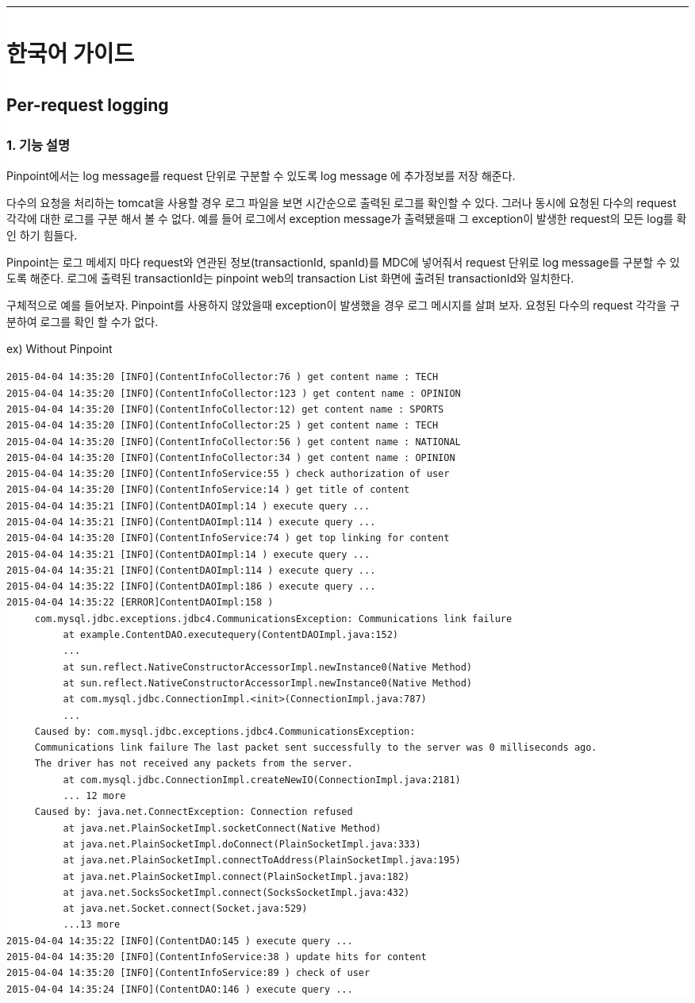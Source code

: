 ---------------------

# 한국어 가이드

## Per-request logging

### 1. 기능 설명

Pinpoint에서는 log message를 request 단위로 구분할 수 있도록 log message 에 추가정보를 저장 해준다.

다수의 요청을 처리하는 tomcat을 사용할 경우 로그 파일을 보면 시간순으로 출력된 로그를 확인할 수 있다.
그러나 동시에 요청된 다수의 request 각각에 대한 로그를 구분 해서 볼 수 없다.
예를 들어 로그에서 exception message가 출력됐을때 그 exception이 발생한 request의 모든 log를 확인 하기 힘들다.

Pinpoint는 로그 메세지 마다 request와 연관된 정보(transactionId, spanId)를 MDC에 넣어줘서 request 단위로 log message를 구분할 수 있도록 해준다.
로그에 출력된 transactionId는 pinpoint web의 transaction List 화면에 출려된 transactionId와 일치한다.

구체적으로 예를 들어보자.
Pinpoint를 사용하지 않았을때 exception이 발생했을 경우 로그 메시지를 살펴 보자.
요청된 다수의 request 각각을 구분하여 로그를 확인 할 수가 없다.

ex) Without Pinpoint
```
2015-04-04 14:35:20 [INFO](ContentInfoCollector:76 ) get content name : TECH
2015-04-04 14:35:20 [INFO](ContentInfoCollector:123 ) get content name : OPINION
2015-04-04 14:35:20 [INFO](ContentInfoCollector:12) get content name : SPORTS
2015-04-04 14:35:20 [INFO](ContentInfoCollector:25 ) get content name : TECH
2015-04-04 14:35:20 [INFO](ContentInfoCollector:56 ) get content name : NATIONAL
2015-04-04 14:35:20 [INFO](ContentInfoCollector:34 ) get content name : OPINION
2015-04-04 14:35:20 [INFO](ContentInfoService:55 ) check authorization of user
2015-04-04 14:35:20 [INFO](ContentInfoService:14 ) get title of content
2015-04-04 14:35:21 [INFO](ContentDAOImpl:14 ) execute query ...
2015-04-04 14:35:21 [INFO](ContentDAOImpl:114 ) execute query ...
2015-04-04 14:35:20 [INFO](ContentInfoService:74 ) get top linking for content
2015-04-04 14:35:21 [INFO](ContentDAOImpl:14 ) execute query ...
2015-04-04 14:35:21 [INFO](ContentDAOImpl:114 ) execute query ...
2015-04-04 14:35:22 [INFO](ContentDAOImpl:186 ) execute query ...
2015-04-04 14:35:22 [ERROR]ContentDAOImpl:158 )
     com.mysql.jdbc.exceptions.jdbc4.CommunicationsException: Communications link failure
          at example.ContentDAO.executequery(ContentDAOImpl.java:152)
          ...
          at sun.reflect.NativeConstructorAccessorImpl.newInstance0(Native Method)
          at sun.reflect.NativeConstructorAccessorImpl.newInstance0(Native Method)
          at com.mysql.jdbc.ConnectionImpl.<init>(ConnectionImpl.java:787)
          ...
     Caused by: com.mysql.jdbc.exceptions.jdbc4.CommunicationsException:
     Communications link failure The last packet sent successfully to the server was 0 milliseconds ago.
     The driver has not received any packets from the server.
          at com.mysql.jdbc.ConnectionImpl.createNewIO(ConnectionImpl.java:2181)
          ... 12 more
     Caused by: java.net.ConnectException: Connection refused
          at java.net.PlainSocketImpl.socketConnect(Native Method)
          at java.net.PlainSocketImpl.doConnect(PlainSocketImpl.java:333)
          at java.net.PlainSocketImpl.connectToAddress(PlainSocketImpl.java:195)
          at java.net.PlainSocketImpl.connect(PlainSocketImpl.java:182)
          at java.net.SocksSocketImpl.connect(SocksSocketImpl.java:432)
          at java.net.Socket.connect(Socket.java:529)
          ...13 more
2015-04-04 14:35:22 [INFO](ContentDAO:145 ) execute query ...
2015-04-04 14:35:20 [INFO](ContentInfoService:38 ) update hits for content
2015-04-04 14:35:20 [INFO](ContentInfoService:89 ) check of user
2015-04-04 14:35:24 [INFO](ContentDAO:146 ) execute query ...
```
